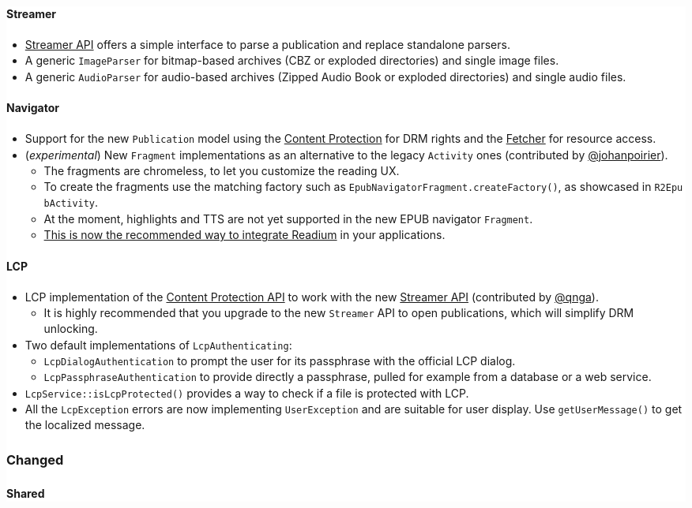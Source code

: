 #### Streamer

* [Streamer API](https://readium.org/architecture/proposals/005-streamer-api) offers a simple interface to parse a
  publication and replace standalone parsers.
* A generic `ImageParser` for bitmap-based archives (CBZ or exploded directories) and single image files.
* A generic `AudioParser` for audio-based archives (Zipped Audio Book or exploded directories) and single audio files.

#### Navigator

* Support for the new `Publication` model using
  the [Content Protection](https://readium.org/architecture/proposals/006-content-protection) for DRM rights and
  the [Fetcher](https://readium.org/architecture/proposals/002-composite-fetcher-api) for resource access.
* (*experimental*) New `Fragment` implementations as an alternative to the legacy `Activity` ones (contributed
  by [@johanpoirier](https://github.com/readium/r2-navigator-kotlin/pull/148)).
    * The fragments are chromeless, to let you customize the reading UX.
    * To create the fragments use the matching factory such as `EpubNavigatorFragment.createFactory()`, as showcased in
      `R2EpubActivity`.
    * At the moment, highlights and TTS are not yet supported in the new EPUB navigator `Fragment`.
    * [This is now the recommended way to integrate Readium](https://github.com/readium/r2-navigator-kotlin/issues/115)
      in your applications.

#### LCP

* LCP implementation of the [Content Protection API](https://readium.org/architecture/proposals/006-content-protection)
  to work with the new [Streamer API](https://readium.org/architecture/proposals/005-streamer-api) (contributed
  by [@qnga](https://github.com/readium/r2-lcp-kotlin/pull/79)).
    * It is highly recommended that you upgrade to the new `Streamer` API to open publications, which will simplify DRM
      unlocking.
* Two default implementations of `LcpAuthenticating`:
    * `LcpDialogAuthentication` to prompt the user for its passphrase with the official LCP dialog.
    * `LcpPassphraseAuthentication` to provide directly a passphrase, pulled for example from a database or a web
      service.
* `LcpService::isLcpProtected()` provides a way to check if a file is protected with LCP.
* All the `LcpException` errors are now implementing `UserException` and are suitable for user display. Use
  `getUserMessage()` to get the localized message.

### Changed

#### Shared
